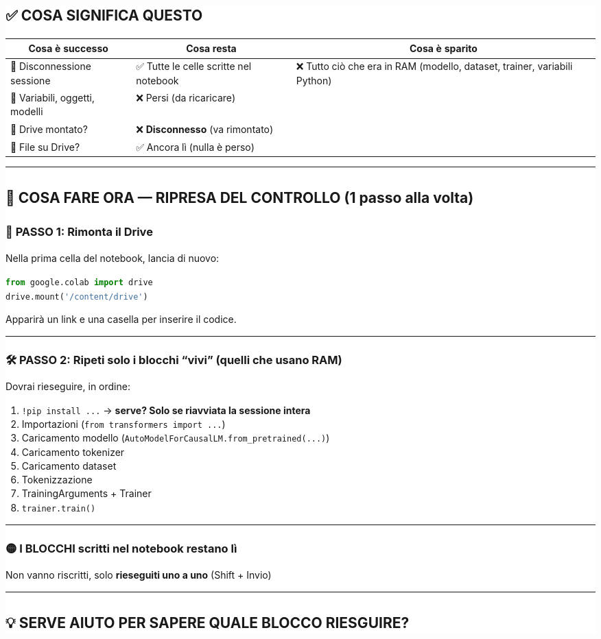 
## ✅ COSA SIGNIFICA QUESTO

| Cosa è successo | Cosa resta | Cosa è sparito |
|----------------|------------|----------------|
| 🔌 Disconnessione sessione | ✅ Tutte le celle scritte nel notebook | ❌ Tutto ciò che era in RAM (modello, dataset, trainer, variabili Python) |
| 🧠 Variabili, oggetti, modelli | ❌ Persi (da ricaricare) | |
| 📂 Drive montato? | ❌ **Disconnesso** (va rimontato) | |
| 💾 File su Drive? | ✅ Ancora lì (nulla è perso) | |

---

## 🎯 COSA FARE ORA — RIPRESA DEL CONTROLLO (1 passo alla volta)

### 🔁 **PASSO 1: Rimonta il Drive**

Nella prima cella del notebook, lancia di nuovo:

```python
from google.colab import drive
drive.mount('/content/drive')
```

Apparirà un link e una casella per inserire il codice.

---

### 🛠️ **PASSO 2: Ripeti solo i blocchi “vivi” (quelli che usano RAM)**

Dovrai rieseguire, in ordine:

1. `!pip install ...`  → **serve? Solo se riavviata la sessione intera**
2. Importazioni (`from transformers import ...`)
3. Caricamento modello (`AutoModelForCausalLM.from_pretrained(...)`)
4. Caricamento tokenizer
5. Caricamento dataset
6. Tokenizzazione
7. TrainingArguments + Trainer
8. `trainer.train()`

---

### 🟡 I BLOCCHI **scritti nel notebook restano lì**  
Non vanno riscritti, solo **rieseguiti uno a uno** (Shift + Invio)

---

## 💡 SERVE AIUTO PER SAPERE QUALE BLOCCO RIESGUIRE?
